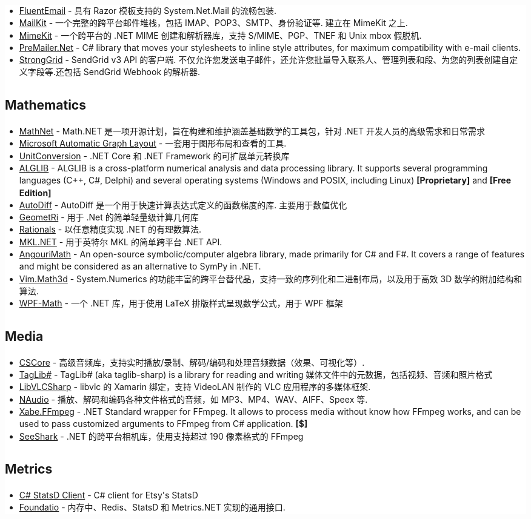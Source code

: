 * [FluentEmail](https://github.com/lukencode/FluentEmail) - 具有 Razor 模板支持的 System.Net.Mail 的流畅包装.
* [MailKit](https://github.com/jstedfast/MailKit)  - 一个完整的跨平台邮件堆栈，包括 IMAP、POP3、SMTP、身份验证等. 建立在 MimeKit 之上.
* [MimeKit](https://github.com/jstedfast/MimeKit) - 一个跨平台的 .NET MIME 创建和解析器库，支持 S/MIME、PGP、TNEF 和 Unix mbox 假脱机.
* [PreMailer.Net](https://github.com/milkshakesoftware/PreMailer.Net) - C# library that moves your stylesheets to inline style attributes, for maximum compatibility with e-mail clients.
* [StrongGrid](https://github.com/Jericho/StrongGrid)  - SendGrid v3 API 的客户端. 不仅允许您发送电子邮件，还允许您批量导入联系人、管理列表和段、为您的列表创建自定义字段等.还包括 SendGrid Webhook 的解析器.

## Mathematics

* [MathNet](https://www.mathdotnet.com/) - Math.NET 是一项开源计划，旨在构建和维护涵盖基础数学的工具包，针对 .NET 开发人员的高级需求和日常需求
* [Microsoft Automatic Graph Layout](https://github.com/Microsoft/automatic-graph-layout) - 一套用于图形布局和查看的工具.
* [UnitConversion](https://github.com/atulmish/UnitConversion) - .NET Core 和 .NET Framework 的可扩展单元转换库
* [ALGLIB](https://www.alglib.net/) - ALGLIB is a cross-platform numerical analysis and data processing library. It supports several programming languages (C++, C#, Delphi) and several operating systems (Windows and POSIX, including Linux) **[Proprietary]** and **[Free Edition]**
* [AutoDiff](https://github.com/alexshtf/autodiff)  - AutoDiff 是一个用于快速计算表达式定义的函数梯度的库. 主要用于数值优化
* [GeometRi](https://github.com/RiSearcher/GeometRi.CSharp) - 用于 .Net 的简单轻量级计算几何库
* [Rationals](https://github.com/tompazourek/Rationals) - 以任意精度实现 .NET 的有理数算法.
* [MKL.NET](https://github.com/AnthonyLloyd/MKL.NET) - 用于英特尔 MKL 的简单跨平台 .NET API.
* [AngouriMath](https://github.com/asc-community/AngouriMath) - An open-source symbolic/computer algebra library, made primarily for C# and F#. It covers a range of features and might be considered as an alternative to SymPy in .NET.
* [Vim.Math3d](https://github.com/vimaec/math3d) - System.Numerics 的功能丰富的跨平台替代品，支持一致的序列化和二进制布局，以及用于高效 3D 数学的附加结构和算法. 
* [WPF-Math](https://github.com/ForNeVeR/wpf-math) - 一个 .NET 库，用于使用 LaTeX 排版样式呈现数学公式，用于 WPF 框架

## Media

* [CSCore](https://github.com/filoe/cscore) - 高级音频库，支持实时播放/录制、解码/编码和处理音频数据（效果、可视化等）.
* [TagLib#](https://github.com/mono/taglib-sharp) - TagLib# (aka taglib-sharp) is a library for reading and writing
媒体文件中的元数据，包括视频、音频和照片格式
* [LibVLCSharp](https://github.com/videolan/libvlcsharp) - libvlc 的 Xamarin 绑定，支持 VideoLAN 制作的 VLC 应用程序的多媒体框架.
* [NAudio](https://github.com/naudio/NAudio) - 播放、解码和编码各种文件格式的音频，如 MP3、MP4、WAV、AIFF、Speex 等.
* [Xabe.FFmpeg](https://github.com/tomaszzmuda/Xabe.FFmpeg) - .NET Standard wrapper for FFmpeg. It allows to process media without know how FFmpeg works, and can be used to pass customized arguments to FFmpeg from C# application. **[$]**
* [SeeShark](https://github.com/vignetteapp/SeeShark) - .NET 的跨平台相机库，使用支持超过 190 像素格式的 FFmpeg

## Metrics

* [C# StatsD Client](https://github.com/Pereingo/statsd-csharp-client) - C# client for Etsy's StatsD
* [Foundatio](https://github.com/FoundatioFx/Foundatio#metrics) - 内存中、Redis、StatsD 和 Metrics.NET 实现的通用接口.

